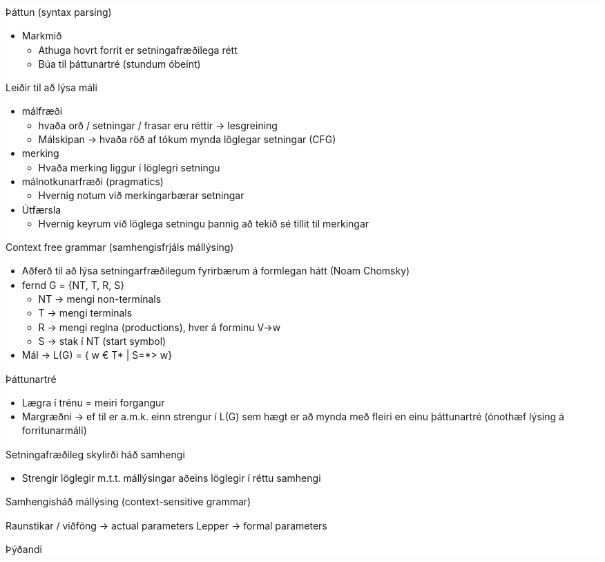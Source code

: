 Þáttun (syntax parsing)
- Markmið
	- Athuga hovrt forrit er setningafræðilega rétt
	- Búa til þáttunartré (stundum óbeint)

Leiðir til að lýsa máli
- málfræði
	- hvaða orð / setningar / frasar eru réttir -> lesgreining
	- Málskipan -> hvaða röð af tókum mynda löglegar setningar (CFG)
- merking
	- Hvaða merking liggur í löglegri setningu
- málnotkunarfræði (pragmatics)
	- Hvernig notum við merkingarbærar setningar
- Útfærsla
	- Hvernig keyrum við löglega setningu þannig að tekið sé tillit til merkingar

Context free grammar (samhengisfrjáls mállýsing)
- Aðferð til að lýsa setningarfræðilegum fyrirbærum á formlegan hátt (Noam Chomsky)
- fernd G = {NT, T, R, S} 
	- NT -> mengi non-terminals
	- T -> mengi terminals
	- R -> mengi reglna (productions), hver á forminu V->w
	- S -> stak í NT (start symbol)
- Mál -> L(G) = { w € T* | S=\*> w}

Þáttunartré
- Lægra í trénu = meiri forgangur
- Margræðni -> ef til er a.m.k. einn strengur í L(G) sem hægt er að mynda með fleiri en einu þáttunartré (ónothæf lýsing á forritunarmáli)

Setningafræðileg skylirði háð samhengi
- Strengir löglegir m.t.t. mállýsingar aðeins löglegir í réttu samhengi

Samhengisháð mállýsing (context-sensitive grammar)

Raunstikar / viðföng -> actual parameters
Lepper -> formal parameters

Þýðandi
